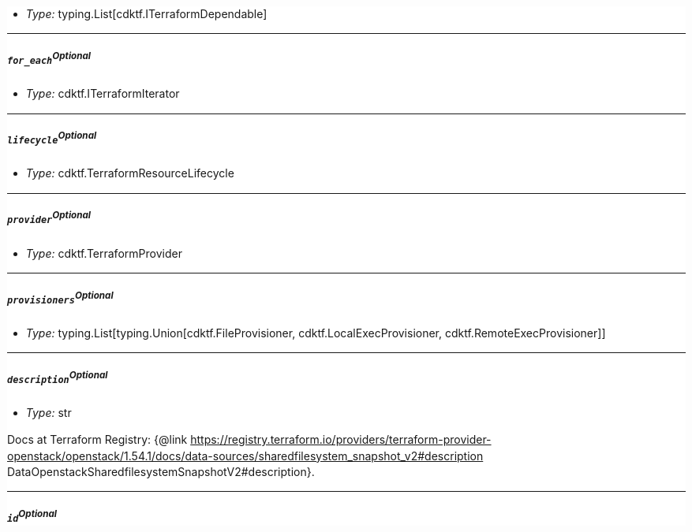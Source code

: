 - *Type:* typing.List[cdktf.ITerraformDependable]

---

##### `for_each`<sup>Optional</sup> <a name="for_each" id="@ithings/cdktf-provider-openstack.dataOpenstackSharedfilesystemSnapshotV2.DataOpenstackSharedfilesystemSnapshotV2.Initializer.parameter.forEach"></a>

- *Type:* cdktf.ITerraformIterator

---

##### `lifecycle`<sup>Optional</sup> <a name="lifecycle" id="@ithings/cdktf-provider-openstack.dataOpenstackSharedfilesystemSnapshotV2.DataOpenstackSharedfilesystemSnapshotV2.Initializer.parameter.lifecycle"></a>

- *Type:* cdktf.TerraformResourceLifecycle

---

##### `provider`<sup>Optional</sup> <a name="provider" id="@ithings/cdktf-provider-openstack.dataOpenstackSharedfilesystemSnapshotV2.DataOpenstackSharedfilesystemSnapshotV2.Initializer.parameter.provider"></a>

- *Type:* cdktf.TerraformProvider

---

##### `provisioners`<sup>Optional</sup> <a name="provisioners" id="@ithings/cdktf-provider-openstack.dataOpenstackSharedfilesystemSnapshotV2.DataOpenstackSharedfilesystemSnapshotV2.Initializer.parameter.provisioners"></a>

- *Type:* typing.List[typing.Union[cdktf.FileProvisioner, cdktf.LocalExecProvisioner, cdktf.RemoteExecProvisioner]]

---

##### `description`<sup>Optional</sup> <a name="description" id="@ithings/cdktf-provider-openstack.dataOpenstackSharedfilesystemSnapshotV2.DataOpenstackSharedfilesystemSnapshotV2.Initializer.parameter.description"></a>

- *Type:* str

Docs at Terraform Registry: {@link https://registry.terraform.io/providers/terraform-provider-openstack/openstack/1.54.1/docs/data-sources/sharedfilesystem_snapshot_v2#description DataOpenstackSharedfilesystemSnapshotV2#description}.

---

##### `id`<sup>Optional</sup> <a name="id" id="@ithings/cdktf-provider-openstack.dataOpenstackSharedfilesystemSnapshotV2.DataOpenstackSharedfilesystemSnapshotV2.Initializer.parameter.id"></a>
